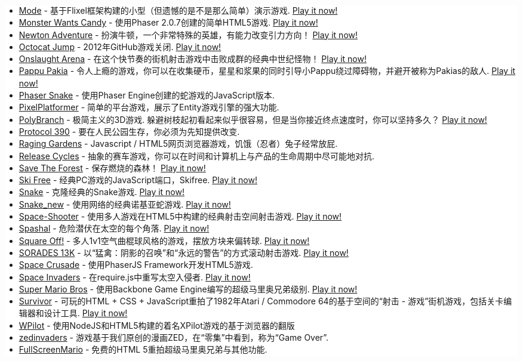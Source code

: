 * [Mode](https://github.com/AdamAtomic/Mode) - 基于Flixel框架构建的小型（但遗憾的是不是那么简单）演示游戏. [Play it now!](http://www.adamatomic.com/mode/)
* [Monster Wants Candy](https://github.com/EnclaveGames/Monster-Wants-Candy-demo) - 使用Phaser 2.0.7创建的简单HTML5游戏. [Play it now!](http://candy-demo.enclavegames.com/)
* [Newton Adventure](https://github.com/devnewton/newton_adventure) - 扮演牛顿，一个非常特殊的英雄，有能力改变引力方向！ [Play it now!](http://play.bci.im/newton_adventure/)
* [Octocat Jump](https://github.com/ogoshen/game-off-2012) -  2012年GitHub游戏关闭. [Play it now!](http://ogoshen.github.io/game-off-2012/)
* [Onslaught Arena](https://github.com/lostdecade/onslaught_arena) - 在这个快节奏的街机射击游戏中击败成群的经典中世纪怪物！ [Play it now!](http://arcade.lostdecadegames.com/onslaught_arena/)
* [Pappu Pakia](https://github.com/mindd-it/pappu-pakia) - 令人上瘾的游戏，你可以在收集硬币，星星和浆果的同时引导小Pappu绕过障碍物，并避开被称为Pakias的敌人. [Play it now!](http://khele.in/pappu-pakia/)
* [Phaser Snake](https://github.com/gamedolphin/javascript_snake) - 使用Phaser Engine创建的蛇游戏的JavaScript版本.
* [PixelPlatformer](https://github.com/bendangelo/PixelPlatformer) - 简单的平台游戏，展示了Entity游戏引擎的强大功能.
* [PolyBranch](https://github.com/gbatha/PolyBranch)   - 极简主义的3D游戏.  躲避树枝起初看起来似乎很容易，但是当你接近终点速度时，你可以坚持多久？ [Play it now!](http://gregbatha.com/branches/)
* [Protocol 390](https://github.com/josegallegos07/game-off-2013) - 要在人民公园生存，你必须为先知提供改变.
* [Raging Gardens](https://github.com/petarov/game-off-2012) -  Javascript / HTML5网页浏览器游戏，饥饿（忍者）兔子经常放屁.
* [Release Cycles](https://github.com/RothschildGames/release-cycles) - 抽象的赛车游戏，你可以在时间和计算机上与产品的生命周期中尽可能地对抗.
* [Save The Forest](https://github.com/softvar/save-the-forest) - 保存燃烧的森林！ [Play it now!](http://js13kgames.com/games/save-the-forest/index.html)
* [Ski Free](https://github.com/basicallydan/skifree.js) - 经典PC游戏的JavaScript端口，Skifree. [Play it now!](http://basicallydan.github.com/skifree.js)
* [Snake](https://github.com/jrgdiz/snake) - 克隆经典的Snake游戏. [Play it now!](http://diz.es/snake/)
* [Snake_new](https://github.com/RabiRoshan/snake_game) - 使用网络的经典诺基亚蛇游戏. [Play it now!](https://rabiroshan.github.io/snake_game/)
* [Space-Shooter](https://github.com/Couchfriends/Space-Shooter) - 使用多人游戏在HTML5中构建的经典射击空间射击游戏. [Play it now!](http://couchfriends.com/games/5)
* [Spashal](https://github.com/MrRar/spashal) - 危险潜伏在太空的每个角落. [Play it now!](http://mrrar.github.io/spashal/)
* [Square Off!](https://github.com/ScriptaGames/SquareOff/) - 多人1v1空气曲棍球风格的游戏，摆放方块来偏转球. [Play it now!](http://sqoff.com/)
* [SORADES 13K](https://github.com/maettig/starship-sorades-13k) - 以“猛禽：阴影的召唤”和“永远的警告”的方式滚动射击游戏. [Play it now!](http://maettig.com/code/canvas/starship-sorades-13k/)
* [Space Crusade](https://github.com/Loopeex/space-crusade) - 使用PhaserJS Framework开发HTML5游戏.
* [Space Invaders](https://github.com/StrykerKKD/SpaceInvaders) - 在require.js中重写太空入侵者. [Play it now!](http://strykerkkd.github.io/SpaceInvaders/)
* [Super Mario Bros](https://github.com/martindrapeau/backbone-game-engine) - 使用Backbone Game Engine编写的超级马里奥兄弟级别. [Play it now!](http://martindrapeau.github.io/backbone-game-engine/super-mario-bros/index.html)
* [Survivor](https://github.com/scottschiller/SURVIVOR) - 可玩的HTML + CSS + JavaScript重拍了1982年Atari / Commodore 64的基于空间的“射击 - 游戏”街机游戏，包括关卡编辑器和设计工具. [Play it now!](http://www.schillmania.com/survivor/)
* [WPilot](https://github.com/jfd/wpilot) - 使用NodeJS和HTML5构建的着名XPilot游戏的基于浏览器的翻版
* [zedinvaders](https://github.com/salvatorecapolupo/zedinvaders) - 游戏基于我们原创的漫画ZED，在“零集”中看到，称为“Game Over”.
* [FullScreenMario](https://github.com/FullScreenShenanigans/FullScreenMario/) - 免费的HTML 5重拍超级马里奥兄弟与其他功能.
